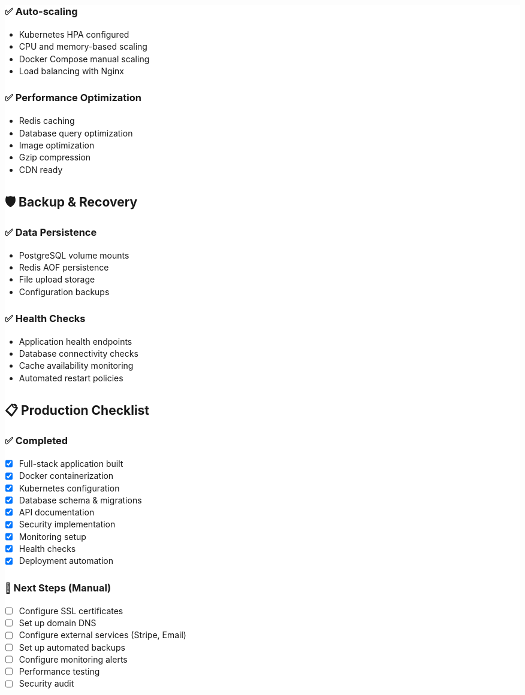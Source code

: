 ### **✅ Auto-scaling**

- Kubernetes HPA configured
- CPU and memory-based scaling
- Docker Compose manual scaling
- Load balancing with Nginx

### **✅ Performance Optimization**

- Redis caching
- Database query optimization
- Image optimization
- Gzip compression
- CDN ready

## 🛡 Backup & Recovery

### **✅ Data Persistence**

- PostgreSQL volume mounts
- Redis AOF persistence
- File upload storage
- Configuration backups

### **✅ Health Checks**

- Application health endpoints
- Database connectivity checks
- Cache availability monitoring
- Automated restart policies

## 📋 Production Checklist

### **✅ Completed**

- [x] Full-stack application built
- [x] Docker containerization
- [x] Kubernetes configuration
- [x] Database schema & migrations
- [x] API documentation
- [x] Security implementation
- [x] Monitoring setup
- [x] Health checks
- [x] Deployment automation

### **🔧 Next Steps (Manual)**

- [ ] Configure SSL certificates
- [ ] Set up domain DNS
- [ ] Configure external services (Stripe, Email)
- [ ] Set up automated backups
- [ ] Configure monitoring alerts
- [ ] Performance testing
- [ ] Security audit
